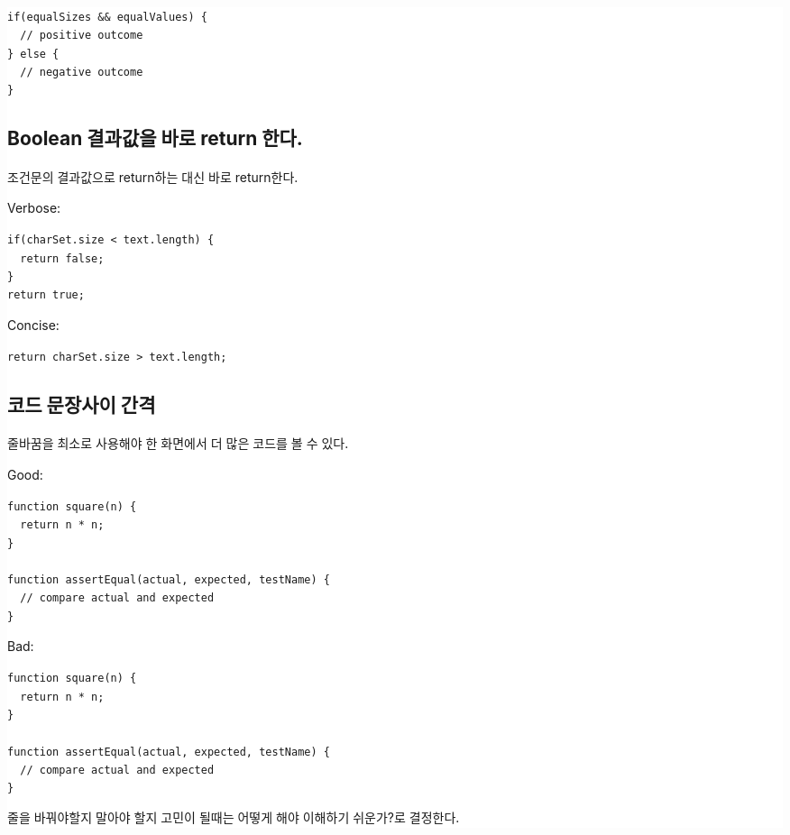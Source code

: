 ```
if(equalSizes && equalValues) {
  // positive outcome
} else {
  // negative outcome
}
```

## Boolean 결과값을 바로 return 한다.

 조건문의 결과값으로 return하는 대신 바로 return한다.

Verbose:

```
if(charSet.size < text.length) {
  return false;
}
return true;
```

Concise:

```
return charSet.size > text.length;
```

## 코드 문장사이 간격

줄바꿈을 최소로 사용해야 한 화면에서 더 많은 코드를 볼 수 있다.

Good:

```
function square(n) {
  return n * n;
}

function assertEqual(actual, expected, testName) {
  // compare actual and expected
}
```

Bad:

```
function square(n) {
  return n * n;
}

function assertEqual(actual, expected, testName) {
  // compare actual and expected
}
```

줄을 바꿔야할지 말아야 할지 고민이 될때는 어떻게 해야 이해하기 쉬운가?로 결정한다.

